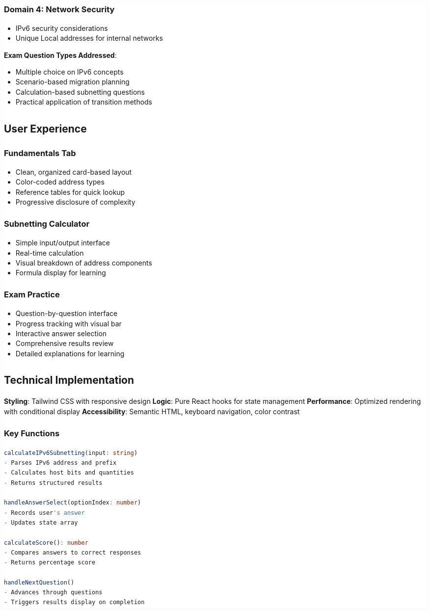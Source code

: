 ### Domain 4: Network Security

- IPv6 security considerations
- Unique Local addresses for internal networks

**Exam Question Types Addressed**:

- Multiple choice on IPv6 concepts
- Scenario-based migration planning
- Calculation-based subnetting questions
- Practical application of transition methods

## User Experience

### Fundamentals Tab

- Clean, organized card-based layout
- Color-coded address types
- Reference tables for quick lookup
- Progressive disclosure of complexity

### Subnetting Calculator

- Simple input/output interface
- Real-time calculation
- Visual breakdown of address components
- Formula display for learning

### Exam Practice

- Question-by-question interface
- Progress tracking with visual bar
- Interactive answer selection
- Comprehensive results review
- Detailed explanations for learning

## Technical Implementation

**Styling**: Tailwind CSS with responsive design
**Logic**: Pure React hooks for state management
**Performance**: Optimized rendering with conditional display
**Accessibility**: Semantic HTML, keyboard navigation, color contrast

### Key Functions

```typescript
calculateIPv6Subnetting(input: string)
- Parses IPv6 address and prefix
- Calculates host bits and quantities
- Returns structured results

handleAnswerSelect(optionIndex: number)
- Records user's answer
- Updates state array

calculateScore(): number
- Compares answers to correct responses
- Returns percentage score

handleNextQuestion()
- Advances through questions
- Triggers results display on completion
```
